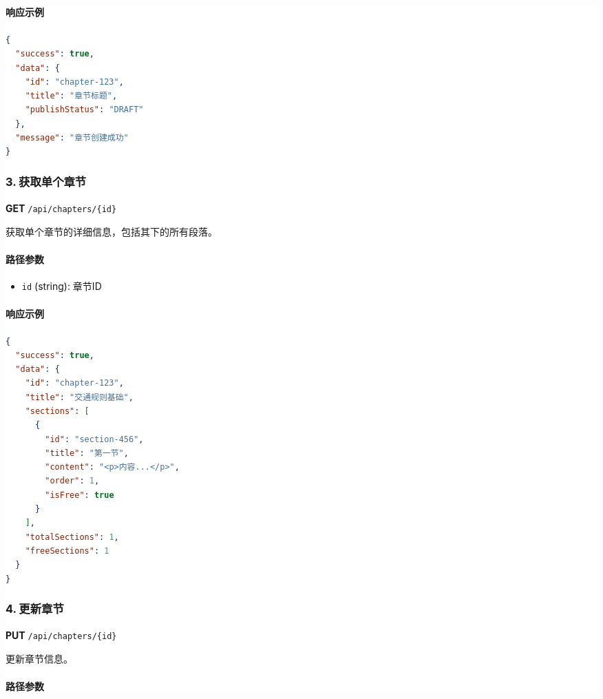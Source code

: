 #### 响应示例

```json
{
  "success": true,
  "data": {
    "id": "chapter-123",
    "title": "章节标题",
    "publishStatus": "DRAFT"
  },
  "message": "章节创建成功"
}
```

### 3. 获取单个章节

**GET** `/api/chapters/{id}`

获取单个章节的详细信息，包括其下的所有段落。

#### 路径参数

- `id` (string): 章节ID

#### 响应示例

```json
{
  "success": true,
  "data": {
    "id": "chapter-123",
    "title": "交通规则基础",
    "sections": [
      {
        "id": "section-456",
        "title": "第一节",
        "content": "<p>内容...</p>",
        "order": 1,
        "isFree": true
      }
    ],
    "totalSections": 1,
    "freeSections": 1
  }
}
```

### 4. 更新章节

**PUT** `/api/chapters/{id}`

更新章节信息。

#### 路径参数
